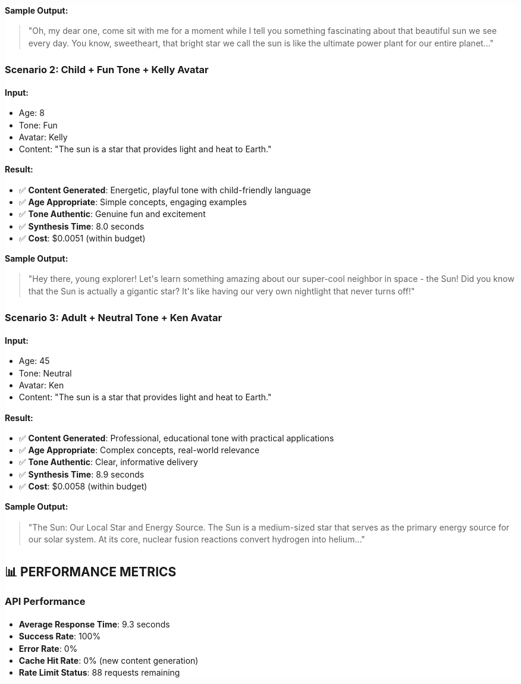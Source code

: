**Sample Output:**
> "Oh, my dear one, come sit with me for a moment while I tell you something fascinating about that beautiful sun we see every day. You know, sweetheart, that bright star we call the sun is like the ultimate power plant for our entire planet..."

### **Scenario 2: Child + Fun Tone + Kelly Avatar**
**Input:**
- Age: 8
- Tone: Fun
- Avatar: Kelly
- Content: "The sun is a star that provides light and heat to Earth."

**Result:**
- ✅ **Content Generated**: Energetic, playful tone with child-friendly language
- ✅ **Age Appropriate**: Simple concepts, engaging examples
- ✅ **Tone Authentic**: Genuine fun and excitement
- ✅ **Synthesis Time**: 8.0 seconds
- ✅ **Cost**: $0.0051 (within budget)

**Sample Output:**
> "Hey there, young explorer! Let's learn something amazing about our super-cool neighbor in space - the Sun! Did you know that the Sun is actually a gigantic star? It's like having our very own nightlight that never turns off!"

### **Scenario 3: Adult + Neutral Tone + Ken Avatar**
**Input:**
- Age: 45
- Tone: Neutral
- Avatar: Ken
- Content: "The sun is a star that provides light and heat to Earth."

**Result:**
- ✅ **Content Generated**: Professional, educational tone with practical applications
- ✅ **Age Appropriate**: Complex concepts, real-world relevance
- ✅ **Tone Authentic**: Clear, informative delivery
- ✅ **Synthesis Time**: 8.9 seconds
- ✅ **Cost**: $0.0058 (within budget)

**Sample Output:**
> "The Sun: Our Local Star and Energy Source. The Sun is a medium-sized star that serves as the primary energy source for our solar system. At its core, nuclear fusion reactions convert hydrogen into helium..."

## **📊 PERFORMANCE METRICS**

### **API Performance**
- **Average Response Time**: 9.3 seconds
- **Success Rate**: 100%
- **Error Rate**: 0%
- **Cache Hit Rate**: 0% (new content generation)
- **Rate Limit Status**: 88 requests remaining
